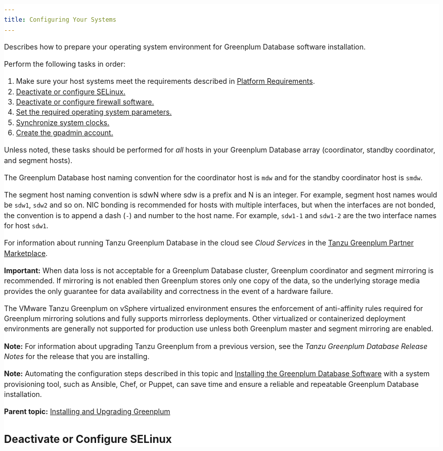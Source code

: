 ```yaml
---
title: Configuring Your Systems 
---
```


Describes how to prepare your operating system environment for Greenplum Database software installation.

Perform the following tasks in order:

1.  Make sure your host systems meet the requirements described in [Platform Requirements](platform-requirements.html).
2.  [Deactivate or configure SELinux.](#topic_sqj_lt1_nfb)
3.  [Deactivate or configure firewall software.](#topic_et2_y22_4nb)
4.  [Set the required operating system parameters.](#topic3)
5.  [Synchronize system clocks.](#topic_qst_s5t_wy)
6.  [Create the gpadmin account.](#topic23)

Unless noted, these tasks should be performed for *all* hosts in your Greenplum Database array \(coordinator, standby coordinator, and segment hosts\).

The Greenplum Database host naming convention for the coordinator host is `mdw` and for the standby coordinator host is `smdw`.

The segment host naming convention is sdwN where sdw is a prefix and N is an integer. For example, segment host names would be `sdw1`, `sdw2` and so on. NIC bonding is recommended for hosts with multiple interfaces, but when the interfaces are not bonded, the convention is to append a dash \(`-`\) and number to the host name. For example, `sdw1-1` and `sdw1-2` are the two interface names for host `sdw1`.

For information about running Tanzu Greenplum Database in the cloud see *Cloud Services* in the [Tanzu Greenplum Partner Marketplace](https://pivotal.io/pivotal-greenplum/greenplum-partner-marketplace).

**Important:** When data loss is not acceptable for a Greenplum Database cluster, Greenplum coordinator and segment mirroring is recommended. If mirroring is not enabled then Greenplum stores only one copy of the data, so the underlying storage media provides the only guarantee for data availability and correctness in the event of a hardware failure.

The VMware Tanzu Greenplum on vSphere virtualized environment ensures the enforcement of anti-affinity rules required for Greenplum mirroring solutions and fully supports mirrorless deployments. Other virtualized or containerized deployment environments are generally not supported for production use unless both Greenplum master and segment mirroring are enabled.

**Note:** For information about upgrading Tanzu Greenplum from a previous version, see the *Tanzu Greenplum Database Release Notes* for the release that you are installing.

**Note:** Automating the configuration steps described in this topic and [Installing the Greenplum Database Software](install_gpdb.html) with a system provisioning tool, such as Ansible, Chef, or Puppet, can save time and ensure a reliable and repeatable Greenplum Database installation.

**Parent topic:** [Installing and Upgrading Greenplum](install_guide.html)

## <a id="topic_sqj_lt1_nfb"></a>Deactivate or Configure SELinux 
